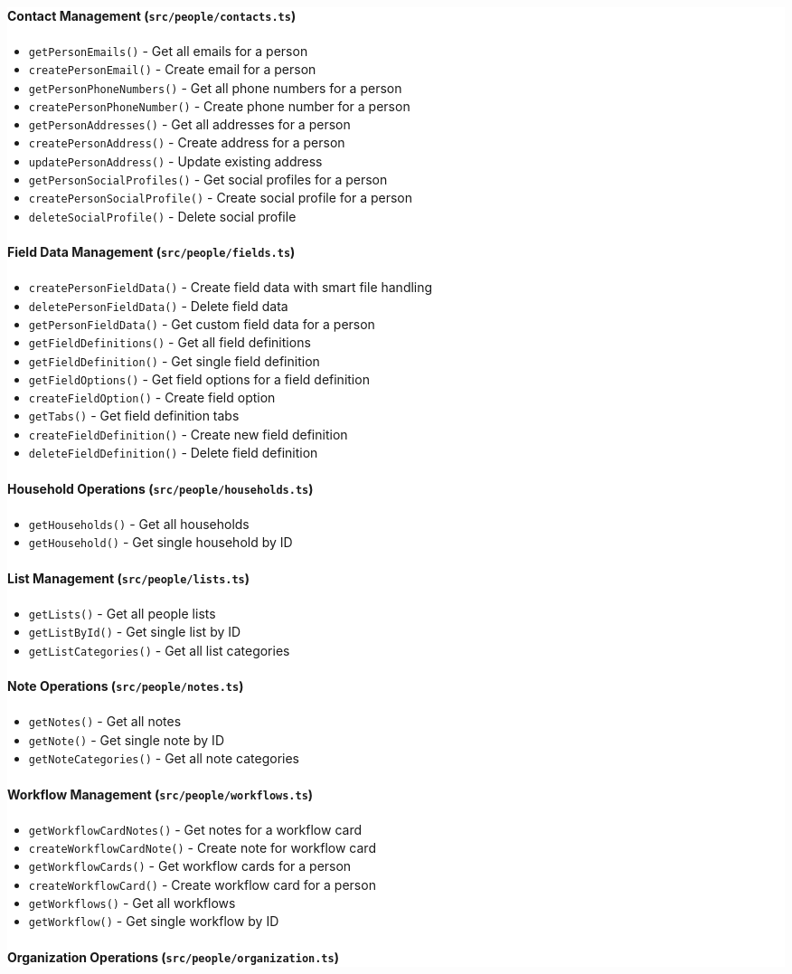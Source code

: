 #### Contact Management (`src/people/contacts.ts`)

- `getPersonEmails()` - Get all emails for a person
- `createPersonEmail()` - Create email for a person
- `getPersonPhoneNumbers()` - Get all phone numbers for a person
- `createPersonPhoneNumber()` - Create phone number for a person
- `getPersonAddresses()` - Get all addresses for a person
- `createPersonAddress()` - Create address for a person
- `updatePersonAddress()` - Update existing address
- `getPersonSocialProfiles()` - Get social profiles for a person
- `createPersonSocialProfile()` - Create social profile for a person
- `deleteSocialProfile()` - Delete social profile

#### Field Data Management (`src/people/fields.ts`)

- `createPersonFieldData()` - Create field data with smart file handling
- `deletePersonFieldData()` - Delete field data
- `getPersonFieldData()` - Get custom field data for a person
- `getFieldDefinitions()` - Get all field definitions
- `getFieldDefinition()` - Get single field definition
- `getFieldOptions()` - Get field options for a field definition
- `createFieldOption()` - Create field option
- `getTabs()` - Get field definition tabs
- `createFieldDefinition()` - Create new field definition
- `deleteFieldDefinition()` - Delete field definition

#### Household Operations (`src/people/households.ts`)

- `getHouseholds()` - Get all households
- `getHousehold()` - Get single household by ID

#### List Management (`src/people/lists.ts`)

- `getLists()` - Get all people lists
- `getListById()` - Get single list by ID
- `getListCategories()` - Get all list categories

#### Note Operations (`src/people/notes.ts`)

- `getNotes()` - Get all notes
- `getNote()` - Get single note by ID
- `getNoteCategories()` - Get all note categories

#### Workflow Management (`src/people/workflows.ts`)

- `getWorkflowCardNotes()` - Get notes for a workflow card
- `createWorkflowCardNote()` - Create note for workflow card
- `getWorkflowCards()` - Get workflow cards for a person
- `createWorkflowCard()` - Create workflow card for a person
- `getWorkflows()` - Get all workflows
- `getWorkflow()` - Get single workflow by ID

#### Organization Operations (`src/people/organization.ts`)
